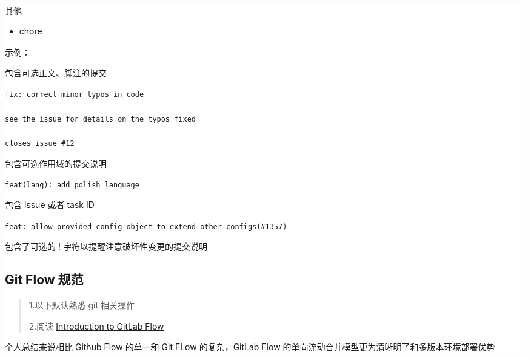 其他

- chore

示例：

包含可选正文、脚注的提交

```
fix: correct minor typos in code

see the issue for details on the typos fixed

closes issue #12
```

包含可选作用域的提交说明

```
feat(lang): add polish language 
```

包含 issue 或者 task ID

```
feat: allow provided config object to extend other configs(#1357)
```

包含了可选的 ! 字符以提醒注意破坏性变更的提交说明

## Git Flow 规范

> 1.以下默认熟悉 git 相关操作
>
> 2.阅读 [Introduction to GitLab Flow](https://docs.gitlab.com/ee/topics/gitlab_flow.html#commit-often-and-push-frequently)

个人总结来说相比 [Github Flow](https://docs.gitlab.com/ee/topics/gitlab_flow.html#github-flow-as-a-simpler-alternative) 的单一和 [Git FLow](https://docs.gitlab.com/ee/topics/gitlab_flow.html#git-flow-and-its-problems) 的复杂，GitLab Flow 的单向流动合并模型更为清晰明了和多版本环境部署优势
